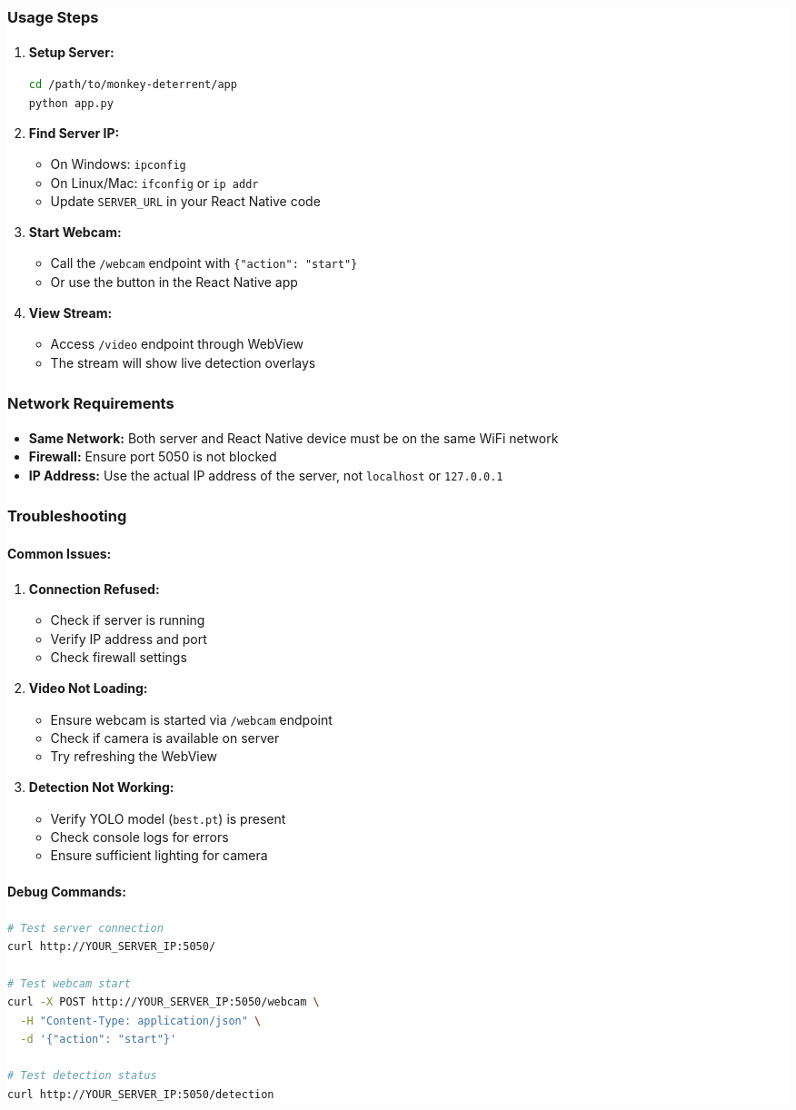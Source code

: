 ### Usage Steps

1. **Setup Server:**
   ```bash
   cd /path/to/monkey-deterrent/app
   python app.py
   ```

2. **Find Server IP:**
   - On Windows: `ipconfig`
   - On Linux/Mac: `ifconfig` or `ip addr`
   - Update `SERVER_URL` in your React Native code

3. **Start Webcam:**
   - Call the `/webcam` endpoint with `{"action": "start"}`
   - Or use the button in the React Native app

4. **View Stream:**
   - Access `/video` endpoint through WebView
   - The stream will show live detection overlays

### Network Requirements

- **Same Network:** Both server and React Native device must be on the same WiFi network
- **Firewall:** Ensure port 5050 is not blocked
- **IP Address:** Use the actual IP address of the server, not `localhost` or `127.0.0.1`

### Troubleshooting

#### Common Issues:

1. **Connection Refused:**
   - Check if server is running
   - Verify IP address and port
   - Check firewall settings

2. **Video Not Loading:**
   - Ensure webcam is started via `/webcam` endpoint
   - Check if camera is available on server
   - Try refreshing the WebView

3. **Detection Not Working:**
   - Verify YOLO model (`best.pt`) is present
   - Check console logs for errors
   - Ensure sufficient lighting for camera

#### Debug Commands:

```bash
# Test server connection
curl http://YOUR_SERVER_IP:5050/

# Test webcam start
curl -X POST http://YOUR_SERVER_IP:5050/webcam \
  -H "Content-Type: application/json" \
  -d '{"action": "start"}'

# Test detection status
curl http://YOUR_SERVER_IP:5050/detection
```
